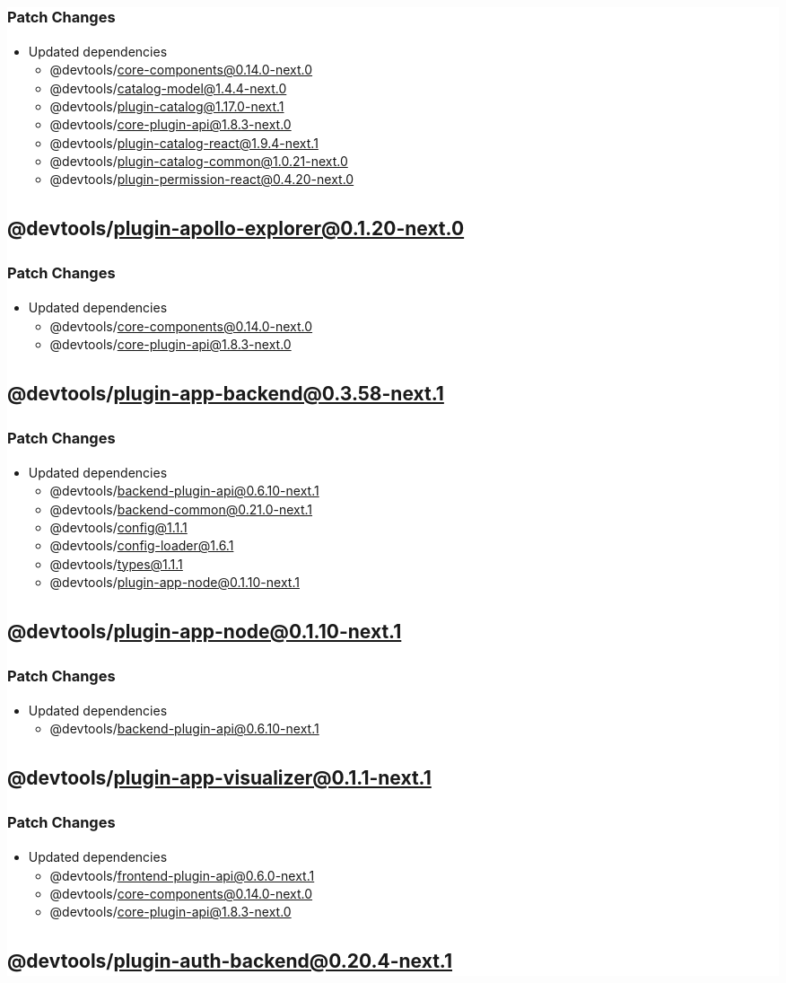 ### Patch Changes

- Updated dependencies
  - @devtools/core-components@0.14.0-next.0
  - @devtools/catalog-model@1.4.4-next.0
  - @devtools/plugin-catalog@1.17.0-next.1
  - @devtools/core-plugin-api@1.8.3-next.0
  - @devtools/plugin-catalog-react@1.9.4-next.1
  - @devtools/plugin-catalog-common@1.0.21-next.0
  - @devtools/plugin-permission-react@0.4.20-next.0

## @devtools/plugin-apollo-explorer@0.1.20-next.0

### Patch Changes

- Updated dependencies
  - @devtools/core-components@0.14.0-next.0
  - @devtools/core-plugin-api@1.8.3-next.0

## @devtools/plugin-app-backend@0.3.58-next.1

### Patch Changes

- Updated dependencies
  - @devtools/backend-plugin-api@0.6.10-next.1
  - @devtools/backend-common@0.21.0-next.1
  - @devtools/config@1.1.1
  - @devtools/config-loader@1.6.1
  - @devtools/types@1.1.1
  - @devtools/plugin-app-node@0.1.10-next.1

## @devtools/plugin-app-node@0.1.10-next.1

### Patch Changes

- Updated dependencies
  - @devtools/backend-plugin-api@0.6.10-next.1

## @devtools/plugin-app-visualizer@0.1.1-next.1

### Patch Changes

- Updated dependencies
  - @devtools/frontend-plugin-api@0.6.0-next.1
  - @devtools/core-components@0.14.0-next.0
  - @devtools/core-plugin-api@1.8.3-next.0

## @devtools/plugin-auth-backend@0.20.4-next.1
